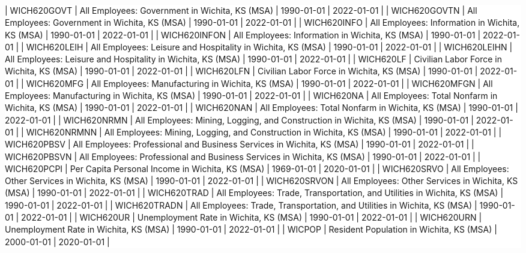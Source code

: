| WICH620GOVT               | All Employees: Government in Wichita, KS (MSA)                                                                                                   | 1990-01-01          | 2022-01-01        |
| WICH620GOVTN              | All Employees: Government in Wichita, KS (MSA)                                                                                                   | 1990-01-01          | 2022-01-01        |
| WICH620INFO               | All Employees: Information in Wichita, KS (MSA)                                                                                                  | 1990-01-01          | 2022-01-01        |
| WICH620INFON              | All Employees: Information in Wichita, KS (MSA)                                                                                                  | 1990-01-01          | 2022-01-01        |
| WICH620LEIH               | All Employees: Leisure and Hospitality in Wichita, KS (MSA)                                                                                      | 1990-01-01          | 2022-01-01        |
| WICH620LEIHN              | All Employees: Leisure and Hospitality in Wichita, KS (MSA)                                                                                      | 1990-01-01          | 2022-01-01        |
| WICH620LF                 | Civilian Labor Force in Wichita, KS (MSA)                                                                                                        | 1990-01-01          | 2022-01-01        |
| WICH620LFN                | Civilian Labor Force in Wichita, KS (MSA)                                                                                                        | 1990-01-01          | 2022-01-01        |
| WICH620MFG                | All Employees: Manufacturing in Wichita, KS (MSA)                                                                                                | 1990-01-01          | 2022-01-01        |
| WICH620MFGN               | All Employees: Manufacturing in Wichita, KS (MSA)                                                                                                | 1990-01-01          | 2022-01-01        |
| WICH620NA                 | All Employees: Total Nonfarm in Wichita, KS (MSA)                                                                                                | 1990-01-01          | 2022-01-01        |
| WICH620NAN                | All Employees: Total Nonfarm in Wichita, KS (MSA)                                                                                                | 1990-01-01          | 2022-01-01        |
| WICH620NRMN               | All Employees: Mining, Logging, and Construction in Wichita, KS (MSA)                                                                            | 1990-01-01          | 2022-01-01        |
| WICH620NRMNN              | All Employees: Mining, Logging, and Construction in Wichita, KS (MSA)                                                                            | 1990-01-01          | 2022-01-01        |
| WICH620PBSV               | All Employees: Professional and Business Services in Wichita, KS (MSA)                                                                           | 1990-01-01          | 2022-01-01        |
| WICH620PBSVN              | All Employees: Professional and Business Services in Wichita, KS (MSA)                                                                           | 1990-01-01          | 2022-01-01        |
| WICH620PCPI               | Per Capita Personal Income in Wichita, KS (MSA)                                                                                                  | 1969-01-01          | 2020-01-01        |
| WICH620SRVO               | All Employees: Other Services in Wichita, KS (MSA)                                                                                               | 1990-01-01          | 2022-01-01        |
| WICH620SRVON              | All Employees: Other Services in Wichita, KS (MSA)                                                                                               | 1990-01-01          | 2022-01-01        |
| WICH620TRAD               | All Employees: Trade, Transportation, and Utilities in Wichita, KS (MSA)                                                                         | 1990-01-01          | 2022-01-01        |
| WICH620TRADN              | All Employees: Trade, Transportation, and Utilities in Wichita, KS (MSA)                                                                         | 1990-01-01          | 2022-01-01        |
| WICH620UR                 | Unemployment Rate in Wichita, KS (MSA)                                                                                                           | 1990-01-01          | 2022-01-01        |
| WICH620URN                | Unemployment Rate in Wichita, KS (MSA)                                                                                                           | 1990-01-01          | 2022-01-01        |
| WICPOP                    | Resident Population in Wichita, KS (MSA)                                                                                                         | 2000-01-01          | 2020-01-01        |